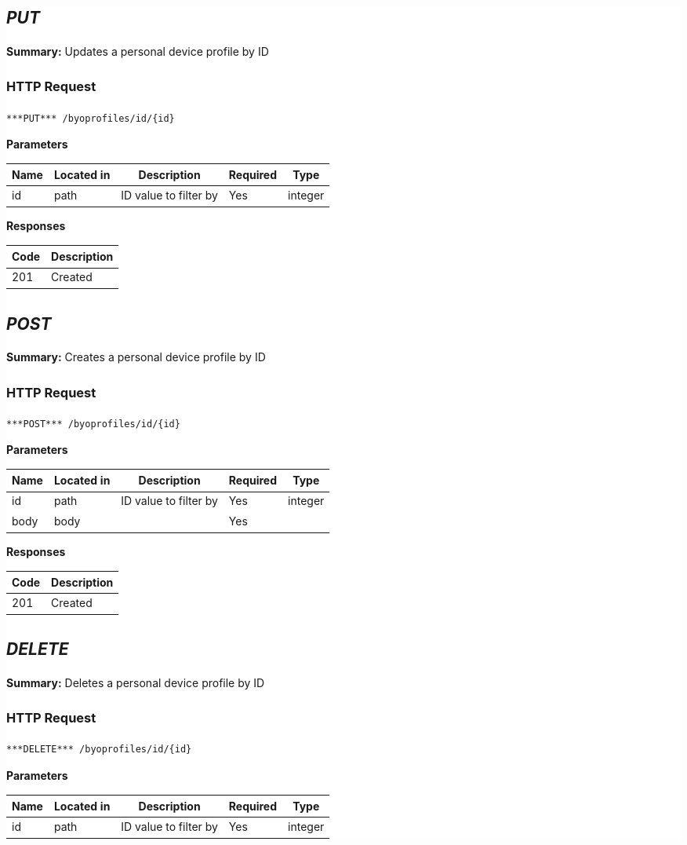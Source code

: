 ## ***PUT*** 

**Summary:** Updates a personal device profile by ID

### HTTP Request 
`***PUT*** /byoprofiles/id/{id}` 

**Parameters**

| Name | Located in | Description | Required | Type |
| ---- | ---------- | ----------- | -------- | ---- |
| id | path | ID value to filter by | Yes | integer |

**Responses**

| Code | Description |
| ---- | ----------- |
| 201 | Created |

## ***POST*** 

**Summary:** Creates a personal device profile by ID

### HTTP Request 
`***POST*** /byoprofiles/id/{id}` 

**Parameters**

| Name | Located in | Description | Required | Type |
| ---- | ---------- | ----------- | -------- | ---- |
| id | path | ID value to filter by | Yes | integer |
| body | body |  | Yes |  |

**Responses**

| Code | Description |
| ---- | ----------- |
| 201 | Created |

## ***DELETE*** 

**Summary:** Deletes a personal device profile by ID

### HTTP Request 
`***DELETE*** /byoprofiles/id/{id}` 

**Parameters**

| Name | Located in | Description | Required | Type |
| ---- | ---------- | ----------- | -------- | ---- |
| id | path | ID value to filter by | Yes | integer |
